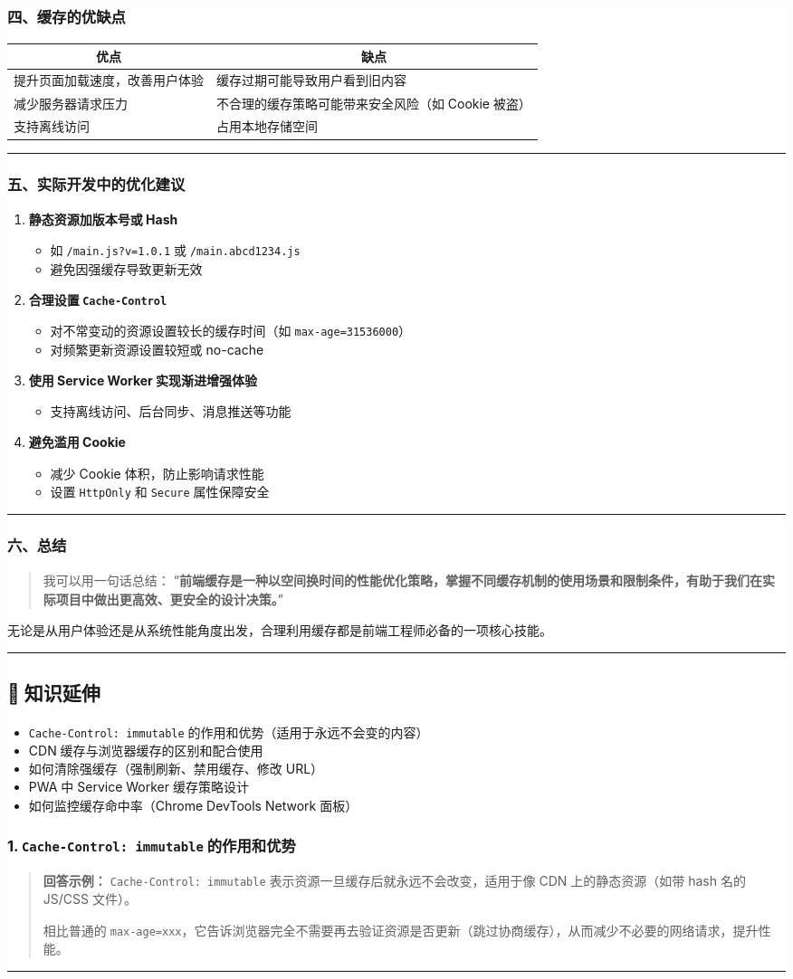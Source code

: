 
### 四、缓存的优缺点

| 优点 | 缺点 |
|------|------|
| 提升页面加载速度，改善用户体验 | 缓存过期可能导致用户看到旧内容 |
| 减少服务器请求压力 | 不合理的缓存策略可能带来安全风险（如 Cookie 被盗） |
| 支持离线访问 | 占用本地存储空间 |

---

### 五、实际开发中的优化建议

1. **静态资源加版本号或 Hash**
   - 如 `/main.js?v=1.0.1` 或 `/main.abcd1234.js`
   - 避免因强缓存导致更新无效

2. **合理设置 `Cache-Control`**
   - 对不常变动的资源设置较长的缓存时间（如 `max-age=31536000`）
   - 对频繁更新资源设置较短或 no-cache

3. **使用 Service Worker 实现渐进增强体验**
   - 支持离线访问、后台同步、消息推送等功能

4. **避免滥用 Cookie**
   - 减少 Cookie 体积，防止影响请求性能
   - 设置 `HttpOnly` 和 `Secure` 属性保障安全

---

### 六、总结

> 我可以用一句话总结：
> “**前端缓存是一种以空间换时间的性能优化策略，掌握不同缓存机制的使用场景和限制条件，有助于我们在实际项目中做出更高效、更安全的设计决策。**”

无论是从用户体验还是从系统性能角度出发，合理利用缓存都是前端工程师必备的一项核心技能。

---

## 🧠 知识延伸

- `Cache-Control: immutable` 的作用和优势（适用于永远不会变的内容）
- CDN 缓存与浏览器缓存的区别和配合使用
- 如何清除强缓存（强制刷新、禁用缓存、修改 URL）
- PWA 中 Service Worker 缓存策略设计
- 如何监控缓存命中率（Chrome DevTools Network 面板）


### 1. **`Cache-Control: immutable` 的作用和优势**

> **回答示例：**
> `Cache-Control: immutable` 表示资源一旦缓存后就永远不会改变，适用于像 CDN 上的静态资源（如带 hash 名的 JS/CSS 文件）。
>
> 相比普通的 `max-age=xxx`，它告诉浏览器完全不需要再去验证资源是否更新（跳过协商缓存），从而减少不必要的网络请求，提升性能。

---